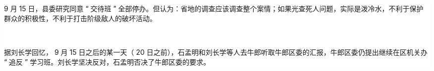   9
  </span>
  <span class="s1">
   月
  </span>
  <span class="s2">
   15
  </span>
  <span class="s1">
   日，县委研究同意
  </span>
  <span class="s2">
   “
  </span>
  <span class="s1">
   交待班
  </span>
  <span class="s2">
   ”
  </span>
  <span class="s1">
   全部停办。但认为：省地的调查应该调查整个案情；如果光查死人问题，实际是泼冷水，不利于保护群众的积极性，不利于打击阶级敌人的破坏活动。
  </span>
 </p>
 <p class="p1">
  <span class="s1">
  </span>
  <br/>
 </p>
 <p class="p2">
  <span class="s1">
   据刘长学回忆，
  </span>
  <span class="s2">
   9
  </span>
  <span class="s1">
   月
  </span>
  <span class="s2">
   15
  </span>
  <span class="s1">
   日之后的某一天（
  </span>
  <span class="s2">
   20
  </span>
  <span class="s1">
   日之前），石孟明和刘长学等人去牛郎听取牛郎区委的汇报，牛郎区委仍提出继续在区机关办
  </span>
  <span class="s2">
   “
  </span>
  <span class="s1">
   追反
  </span>
  <span class="s2">
   ”
  </span>
  <span class="s1">
   学习班。刘长学坚决反对，石孟明否决了牛郎区委的要求。
  </span>
 </p>